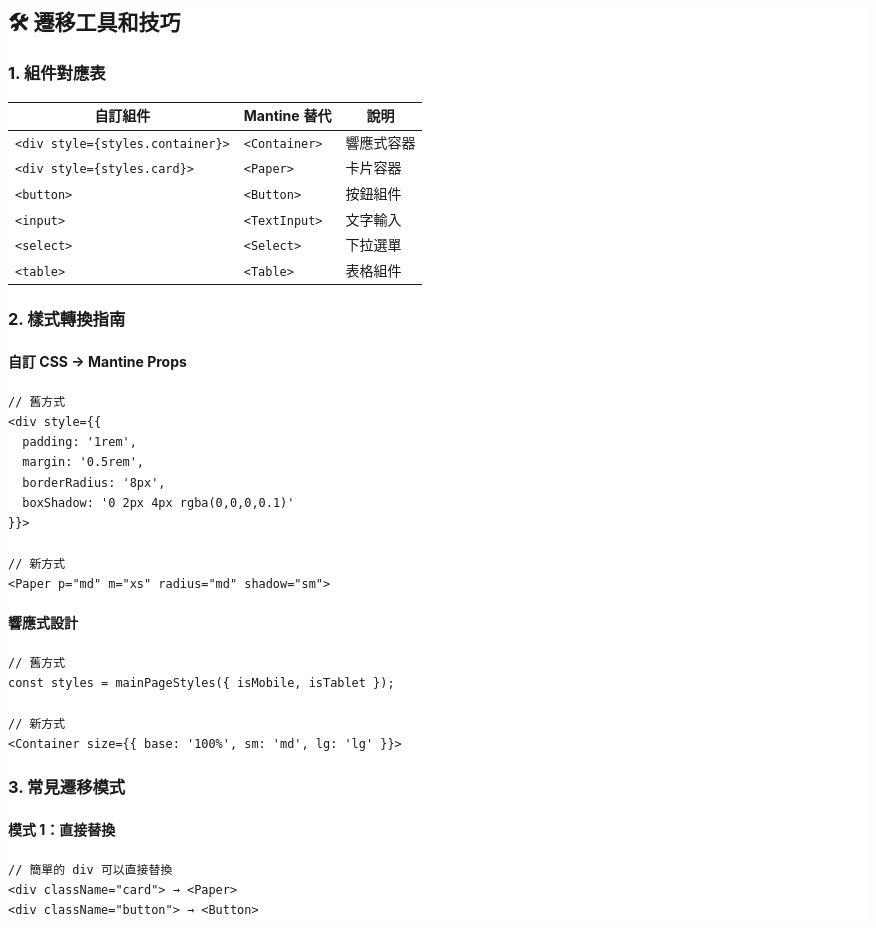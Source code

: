 ## 🛠️ 遷移工具和技巧

### 1. 組件對應表

| 自訂組件 | Mantine 替代 | 說明 |
|---------|-------------|------|
| `<div style={styles.container}>` | `<Container>` | 響應式容器 |
| `<div style={styles.card}>` | `<Paper>` | 卡片容器 |
| `<button>` | `<Button>` | 按鈕組件 |
| `<input>` | `<TextInput>` | 文字輸入 |
| `<select>` | `<Select>` | 下拉選單 |
| `<table>` | `<Table>` | 表格組件 |

### 2. 樣式轉換指南

#### 自訂 CSS → Mantine Props
```tsx
// 舊方式
<div style={{ 
  padding: '1rem', 
  margin: '0.5rem',
  borderRadius: '8px',
  boxShadow: '0 2px 4px rgba(0,0,0,0.1)'
}}>

// 新方式
<Paper p="md" m="xs" radius="md" shadow="sm">
```

#### 響應式設計
```tsx
// 舊方式
const styles = mainPageStyles({ isMobile, isTablet });

// 新方式
<Container size={{ base: '100%', sm: 'md', lg: 'lg' }}>
```

### 3. 常見遷移模式

#### 模式 1：直接替換
```tsx
// 簡單的 div 可以直接替換
<div className="card"> → <Paper>
<div className="button"> → <Button>
```
